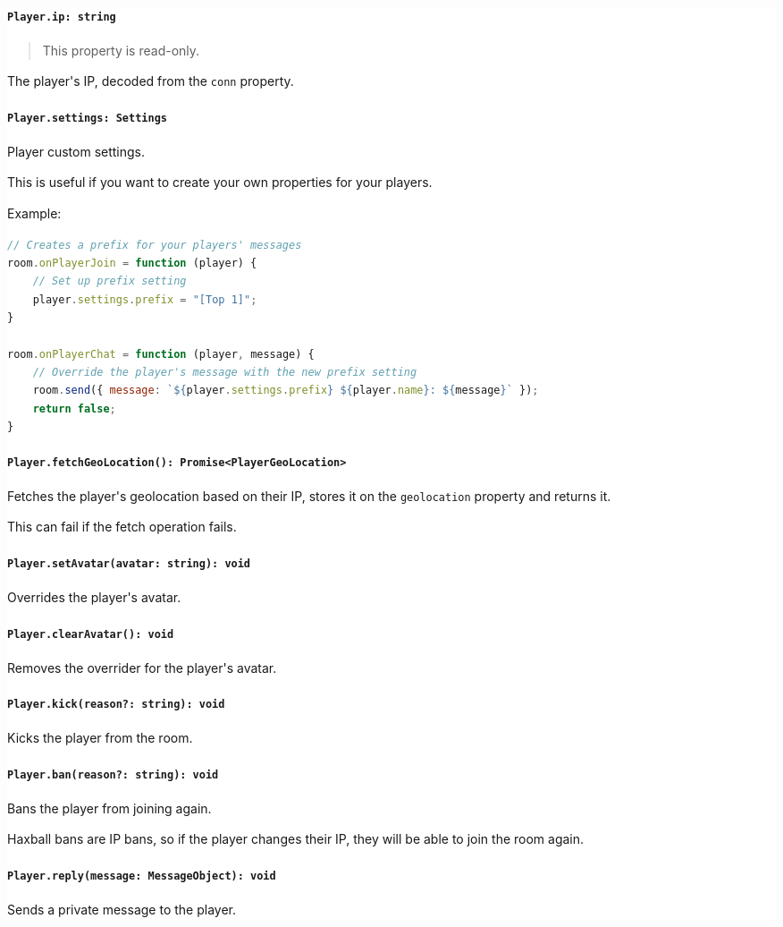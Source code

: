 #### `Player.ip: string`

> This property is read-only.

The player's IP, decoded from the `conn` property.

#### `Player.settings: Settings`

Player custom settings.

This is useful if you want to create your own properties for your players.

Example:

```js
// Creates a prefix for your players' messages
room.onPlayerJoin = function (player) {
	// Set up prefix setting
	player.settings.prefix = "[Top 1]";
}

room.onPlayerChat = function (player, message) {
	// Override the player's message with the new prefix setting
	room.send({ message: `${player.settings.prefix} ${player.name}: ${message}` });
	return false;
}
```

#### `Player.fetchGeoLocation(): Promise<PlayerGeoLocation>`

Fetches the player's geolocation based on their IP, stores it on the `geolocation` property and returns it.

This can fail if the fetch operation fails.

#### `Player.setAvatar(avatar: string): void`

Overrides the player's avatar.

#### `Player.clearAvatar(): void`

Removes the overrider for the player's avatar.

#### `Player.kick(reason?: string): void`

Kicks the player from the room.

#### `Player.ban(reason?: string): void`

Bans the player from joining again.

Haxball bans are IP bans, so if the player changes their IP, they will be able to join the room again.

#### `Player.reply(message: MessageObject): void`

Sends a private message to the player.
